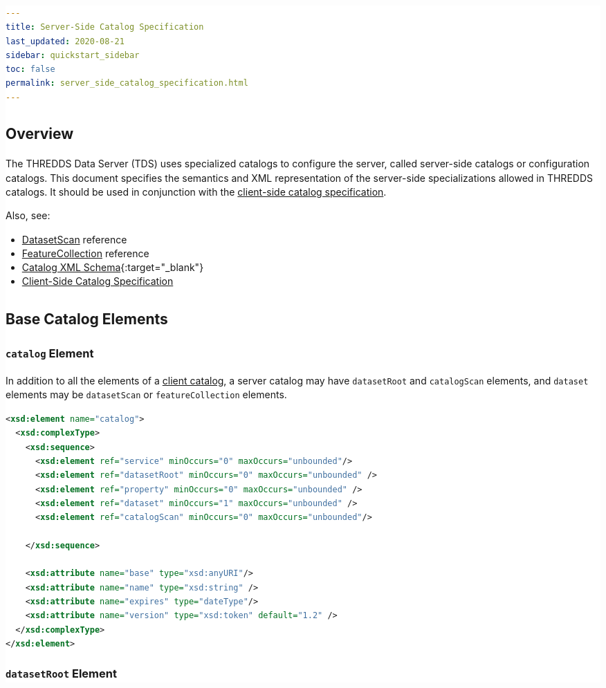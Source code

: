 ```yaml
---
title: Server-Side Catalog Specification
last_updated: 2020-08-21
sidebar: quickstart_sidebar
toc: false
permalink: server_side_catalog_specification.html
---
```


## Overview

The THREDDS Data Server (TDS) uses specialized catalogs to configure the server, called server-side catalogs or configuration catalogs. 
This document specifies the semantics and XML representation of the server-side specializations allowed in THREDDS catalogs. 
It should be used in conjunction with the [client-side catalog specification](client_side_catalog_specification.html).

Also, see:

* [DatasetScan](tds_dataset_scan_ref.html) reference
* [FeatureCollection](feature_collections_ref.html) reference
* [Catalog XML Schema](https://www.unidata.ucar.edu/schemas/thredds/InvCatalog.1.2.xsd){:target="_blank"}
* [Client-Side Catalog Specification](client_side_catalog_specification.html)

## Base Catalog Elements


### `catalog` Element

In addition to all the elements of a [client catalog](client_side_catalog_specification.html), a server catalog may have `datasetRoot` and `catalogScan` elements, and `dataset` elements may be `datasetScan` or `featureCollection` elements.

~~~xml
<xsd:element name="catalog">
  <xsd:complexType>
    <xsd:sequence>
      <xsd:element ref="service" minOccurs="0" maxOccurs="unbounded"/>
      <xsd:element ref="datasetRoot" minOccurs="0" maxOccurs="unbounded" />
      <xsd:element ref="property" minOccurs="0" maxOccurs="unbounded" />
      <xsd:element ref="dataset" minOccurs="1" maxOccurs="unbounded" />
      <xsd:element ref="catalogScan" minOccurs="0" maxOccurs="unbounded"/>

    </xsd:sequence>

    <xsd:attribute name="base" type="xsd:anyURI"/>
    <xsd:attribute name="name" type="xsd:string" />
    <xsd:attribute name="expires" type="dateType"/>
    <xsd:attribute name="version" type="xsd:token" default="1.2" />
  </xsd:complexType>
</xsd:element>
~~~
### `datasetRoot` Element
